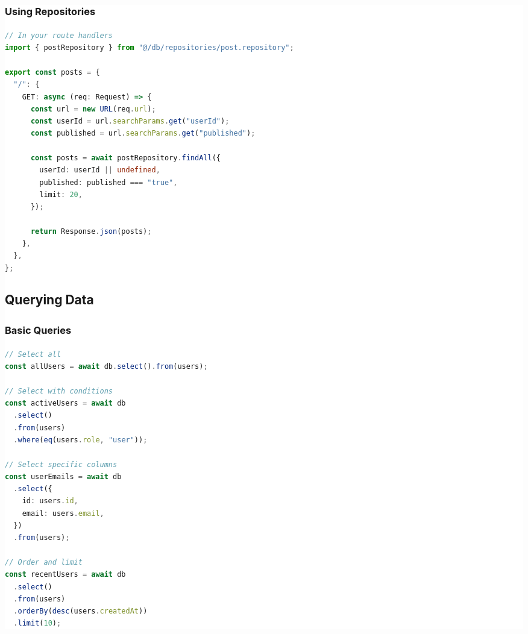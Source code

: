 
### Using Repositories

```typescript
// In your route handlers
import { postRepository } from "@/db/repositories/post.repository";

export const posts = {
  "/": {
    GET: async (req: Request) => {
      const url = new URL(req.url);
      const userId = url.searchParams.get("userId");
      const published = url.searchParams.get("published");
      
      const posts = await postRepository.findAll({
        userId: userId || undefined,
        published: published === "true",
        limit: 20,
      });
      
      return Response.json(posts);
    },
  },
};
```

## Querying Data

### Basic Queries

```typescript
// Select all
const allUsers = await db.select().from(users);

// Select with conditions
const activeUsers = await db
  .select()
  .from(users)
  .where(eq(users.role, "user"));

// Select specific columns
const userEmails = await db
  .select({
    id: users.id,
    email: users.email,
  })
  .from(users);

// Order and limit
const recentUsers = await db
  .select()
  .from(users)
  .orderBy(desc(users.createdAt))
  .limit(10);
```
